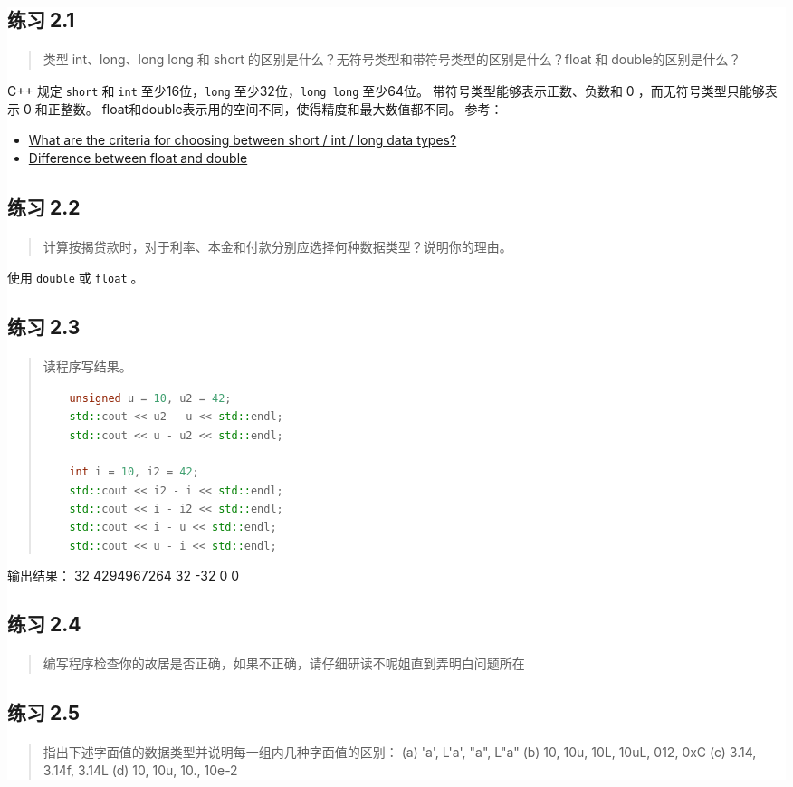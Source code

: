 ## 练习 2.1
> 类型 int、long、long long 和 short 的区别是什么？无符号类型和带符号类型的区别是什么？float 和 double的区别是什么？

C++ 规定 `short` 和 `int` 至少16位，`long` 至少32位，`long long` 至少64位。
带符号类型能够表示正数、负数和 0 ，而无符号类型只能够表示 0 和正整数。
float和double表示用的空间不同，使得精度和最大数值都不同。
参考：
- [What are the criteria for choosing between short / int / long data types?](http://www.parashift.com/c++-faq/choosing-int-size.html)
- [Difference between float and double](http://stackoverflow.com/questions/2386772/difference-between-float-and-double)



## 练习 2.2 
> 计算按揭贷款时，对于利率、本金和付款分别应选择何种数据类型？说明你的理由。

使用 `double` 或 `float` 。



## 练习 2.3
> 读程序写结果。
> ```C++
>     unsigned u = 10, u2 = 42;
>     std::cout << u2 - u << std::endl;
>     std::cout << u - u2 << std::endl;
> 
>     int i = 10, i2 = 42;
>     std::cout << i2 - i << std::endl;
>     std::cout << i - i2 << std::endl;
>     std::cout << i - u << std::endl;
>     std::cout << u - i << std::endl;
> ```

输出结果：
32
4294967264
32
-32
0
0



## 练习 2.4
> 编写程序检查你的故居是否正确，如果不正确，请仔细研读不呢姐直到弄明白问题所在



## 练习 2.5
> 指出下述字面值的数据类型并说明每一组内几种字面值的区别：
> (a) 'a', L'a', "a", L"a"
> (b) 10, 10u, 10L, 10uL, 012, 0xC
> (c) 3.14, 3.14f, 3.14L
> (d) 10, 10u, 10., 10e-2
